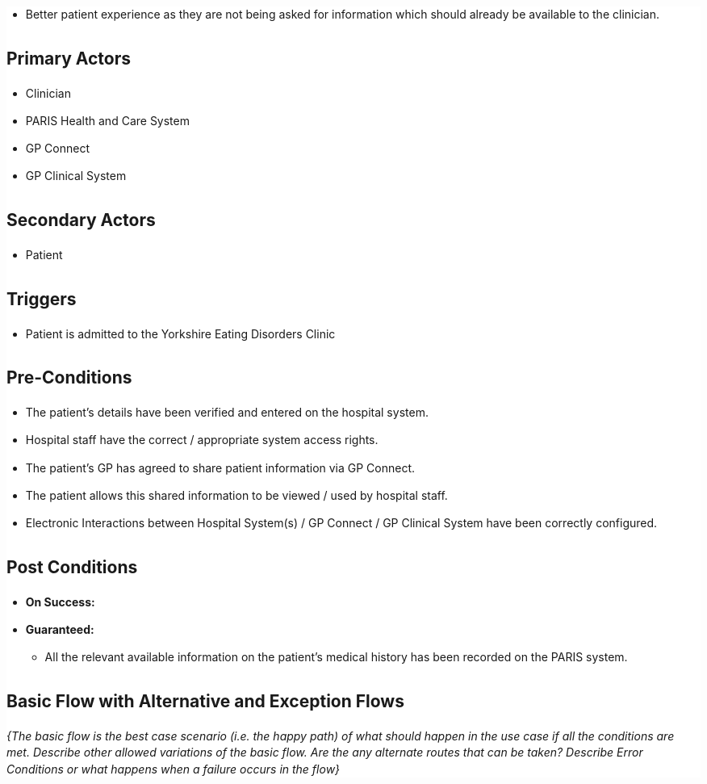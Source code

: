 -   Better patient experience as they are not being asked for
    information which should already be available to the clinician.

## Primary Actors

- Clinician

- PARIS Health and Care System

- GP Connect

- GP Clinical System

## Secondary Actors

- Patient

## Triggers

- Patient is admitted to the Yorkshire Eating Disorders Clinic

## Pre-Conditions

-   The patient’s details have been verified and entered on the hospital
    system.

-   Hospital staff have the correct / appropriate system access rights.

-   The patient’s GP has agreed to share patient information via GP
    Connect.

-   The patient allows this shared information to be viewed / used by
    hospital staff.

-   Electronic Interactions between Hospital System(s) / GP Connect / GP
    Clinical System have been correctly configured.

## Post Conditions

-   **On Success:**

-   **Guaranteed:**

    -   All the relevant available information on the patient’s medical
        history has been recorded on the PARIS system.

## Basic Flow with Alternative and Exception Flows

*{The basic flow is the best case scenario (i.e. the happy path) of what
should happen in the use case if all the conditions are met. Describe
other allowed variations of the basic flow. Are the any alternate routes
that can be taken? Describe Error Conditions or what happens when a
failure occurs in the flow}*
